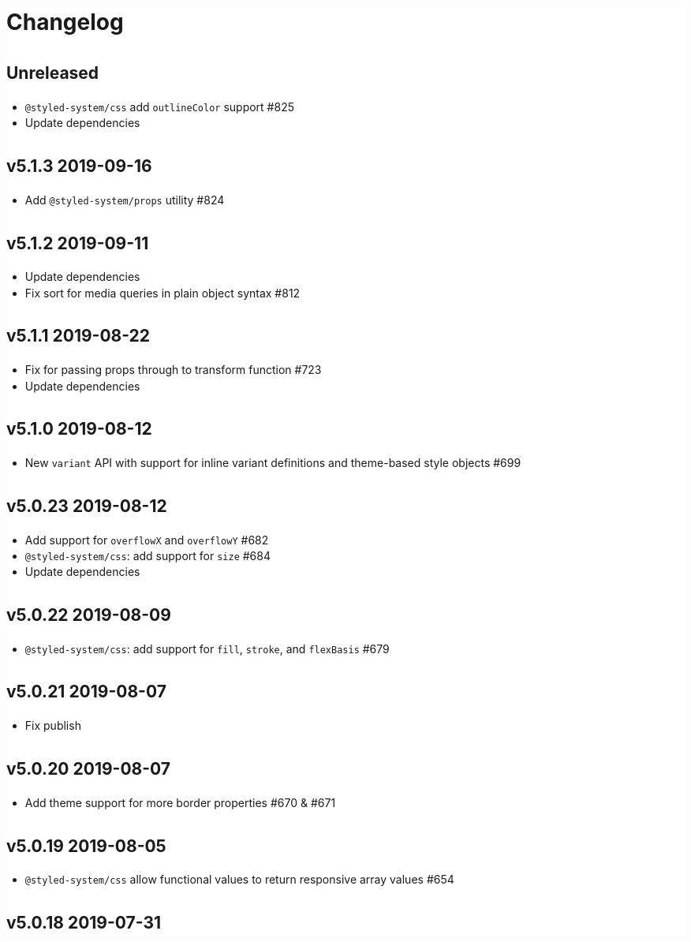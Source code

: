 # Changelog

## Unreleased

- `@styled-system/css` add `outlineColor` support #825
- Update dependencies

## v5.1.3 2019-09-16

- Add `@styled-system/props` utility #824

## v5.1.2 2019-09-11

- Update dependencies
- Fix sort for media queries in plain object syntax #812

## v5.1.1 2019-08-22

- Fix for passing props through to transform function #723
- Update dependencies

## v5.1.0 2019-08-12

- New `variant` API with support for inline variant definitions and theme-based style objects #699

## v5.0.23 2019-08-12

- Add support for `overflowX` and `overflowY` #682
- `@styled-system/css`: add support for `size` #684
- Update dependencies

## v5.0.22 2019-08-09

- `@styled-system/css`: add support for `fill`, `stroke`, and `flexBasis` #679

## v5.0.21 2019-08-07

- Fix publish

## v5.0.20 2019-08-07

- Add theme support for more border properties #670 & #671

## v5.0.19 2019-08-05

- `@styled-system/css` allow functional values to return responsive array values #654

## v5.0.18 2019-07-31
